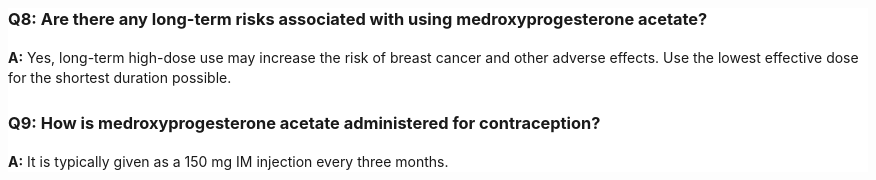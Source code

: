 ### **Q8:  Are there any long-term risks associated with using medroxyprogesterone acetate?**

**A:**  Yes, long-term high-dose use may increase the risk of breast cancer and other adverse effects. Use the lowest effective dose for the shortest duration possible.

### **Q9: How is medroxyprogesterone acetate administered for contraception?**

**A:** It is typically given as a 150 mg IM injection every three months.

